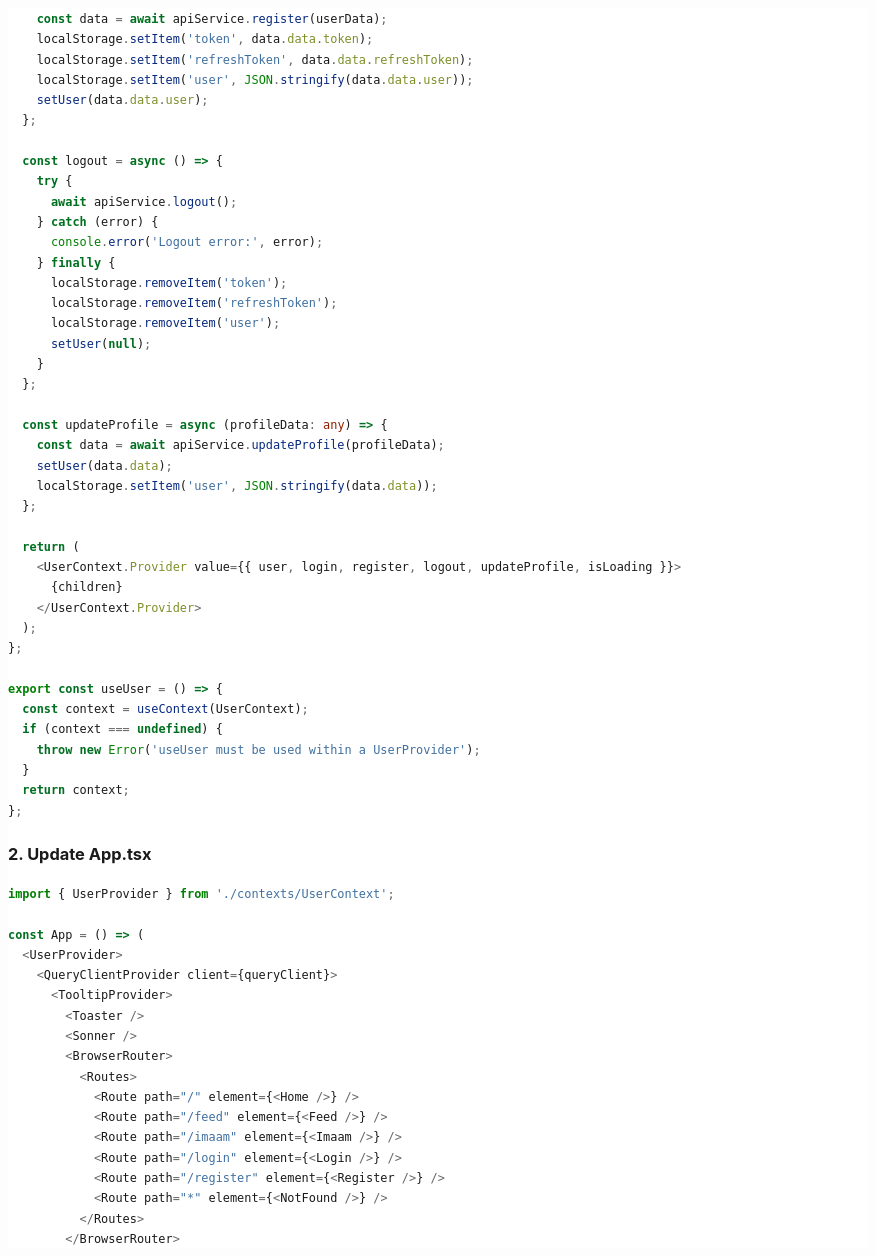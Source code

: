 ```typescript
    const data = await apiService.register(userData);
    localStorage.setItem('token', data.data.token);
    localStorage.setItem('refreshToken', data.data.refreshToken);
    localStorage.setItem('user', JSON.stringify(data.data.user));
    setUser(data.data.user);
  };

  const logout = async () => {
    try {
      await apiService.logout();
    } catch (error) {
      console.error('Logout error:', error);
    } finally {
      localStorage.removeItem('token');
      localStorage.removeItem('refreshToken');
      localStorage.removeItem('user');
      setUser(null);
    }
  };

  const updateProfile = async (profileData: any) => {
    const data = await apiService.updateProfile(profileData);
    setUser(data.data);
    localStorage.setItem('user', JSON.stringify(data.data));
  };

  return (
    <UserContext.Provider value={{ user, login, register, logout, updateProfile, isLoading }}>
      {children}
    </UserContext.Provider>
  );
};

export const useUser = () => {
  const context = useContext(UserContext);
  if (context === undefined) {
    throw new Error('useUser must be used within a UserProvider');
  }
  return context;
};
```

### 2. Update App.tsx

```typescript
import { UserProvider } from './contexts/UserContext';

const App = () => (
  <UserProvider>
    <QueryClientProvider client={queryClient}>
      <TooltipProvider>
        <Toaster />
        <Sonner />
        <BrowserRouter>
          <Routes>
            <Route path="/" element={<Home />} />
            <Route path="/feed" element={<Feed />} />
            <Route path="/imaam" element={<Imaam />} />
            <Route path="/login" element={<Login />} />
            <Route path="/register" element={<Register />} />
            <Route path="*" element={<NotFound />} />
          </Routes>
        </BrowserRouter>
```